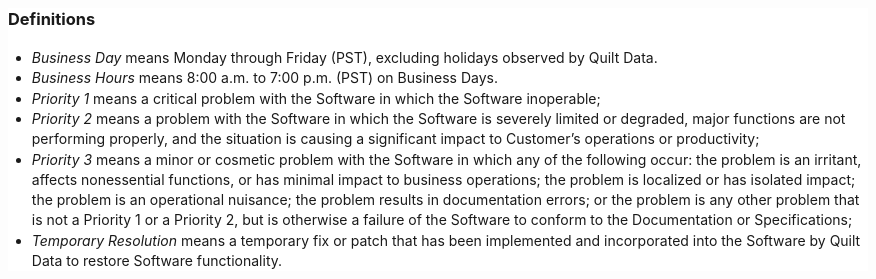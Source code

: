### Definitions
*	*Business Day* means Monday through Friday (PST), excluding holidays observed by Quilt Data.
*	*Business Hours* means 8:00 a.m. to 7:00 p.m. (PST) on Business Days.
*	*Priority 1* means a critical problem with the Software in which the Software
inoperable;
*	*Priority 2* means a problem with the Software in which the Software is
severely limited or degraded, major functions are not performing properly, and
the situation is causing a significant impact to Customer’s operations or
productivity;
*	*Priority 3* means a minor or cosmetic problem with the Software in which any of the following occur: the problem is an irritant, affects nonessential
functions, or has minimal impact to business operations; the problem is
localized or has isolated impact; the problem is an operational nuisance; the
problem results in documentation errors; or the problem is any other problem
that is not a Priority 1 or a Priority 2, but is otherwise a failure of the
Software to conform to the Documentation or Specifications;
* *Temporary Resolution* means a temporary fix or patch that has been
implemented and incorporated into the Software by Quilt Data to restore
Software functionality.
